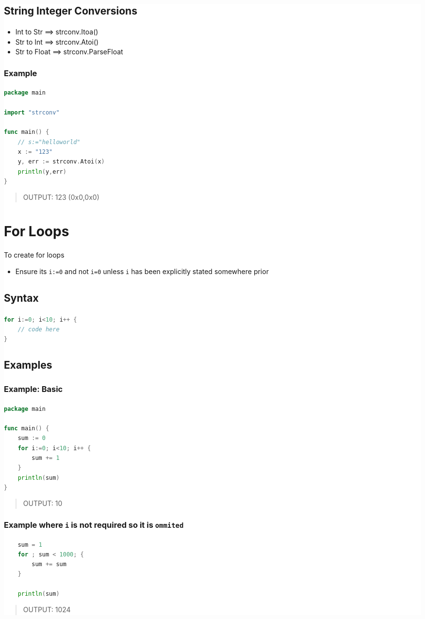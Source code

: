 
## String Integer Conversions
- Int to Str ==> strconv.Itoa()
- Str to Int ==> strconv.Atoi()
- Str to Float ==> strconv.ParseFloat

### Example
```go
package main

import "strconv"

func main() {
	// s:="helloworld"
	x := "123"
	y, err := strconv.Atoi(x)
	println(y,err)
}
```
> OUTPUT: 123 (0x0,0x0)

# For Loops
To create for loops
- Ensure its `i:=0` and not `i=0` unless `i` has been explicitly stated somewhere prior

## Syntax
```go
for i:=0; i<10; i++ {
	// code here
}
```

## Examples
### Example: Basic
```go
package main

func main() {
	sum := 0
	for i:=0; i<10; i++ {
		sum += 1
	}
	println(sum)
}

```
> OUTPUT: 10

### Example where `i` is not required so it is `ommited`
```go
	sum = 1
	for ; sum < 1000; {
		sum += sum
	}
	
	println(sum)
```
> OUTPUT: 1024
